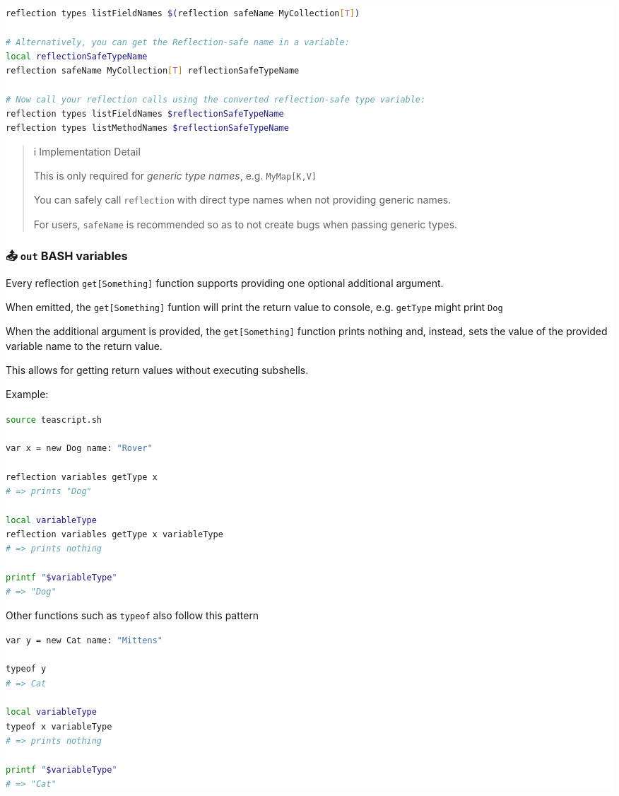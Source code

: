 ```sh
reflection types listFieldNames $(reflection safeName MyCollection[T])

# Alternatively, you can get the Reflection-safe name in a variable:
local reflectionSafeTypeName
reflection safeName MyCollection[T] reflectionSafeTypeName

# Now call your reflection calls using the converted reflection-safe type variable:
reflection types listFieldNames $reflectionSafeTypeName
reflection types listMethodNames $reflectionSafeTypeName
```

> ℹ️ Implementation Detail
> 
> This is only required for _generic type names_, e.g. `MyMap[K,V]`
>
> You can safely call `reflection` with direct type names when not providing generic names.
>
> For users, `safeName` is recommended so as to not create bugs when passing generic types.

### 📤 `out` BASH variables

Every reflection `get[Something]` function supports providing one optional additional argument.

When emitted, the `get[Something]` funtion will print the return value to console, e.g. `getType` might print `Dog`

When the additional argument is provided, the `get[Something]` function prints nothing and, instead, sets the value of the provided variable name to the return value.

This allows for getting return values without executing subshells.

Example:

```sh
source teascript.sh

var x = new Dog name: "Rover"

reflection variables getType x
# => prints "Dog"

local variableType
reflection variables getType x variableType
# => prints nothing

printf "$variableType"
# => "Dog"
```

Other functions such as `typeof` also follow this pattern

```sh
var y = new Cat name: "Mittens"

typeof y
# => Cat

local variableType
typeof x variableType
# => prints nothing

printf "$variableType"
# => "Cat"
```
